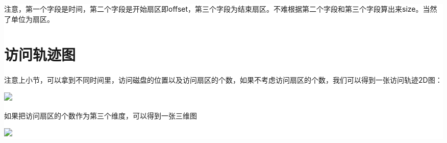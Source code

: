 
注意，第一个字段是时间，第二个字段是开始扇区即offset，第三个字段为结束扇区。不难根据第二个字段和第三个字段算出来size。当然了单位为扇区。

# 访问轨迹图

注意上小节，可以拿到不同时间里，访问磁盘的位置以及访问扇区的个数，如果不考虑访问扇区的个数，我们可以得到一张访问轨迹2D图：

![][18]

如果把访问扇区的个数作为第三个维度，可以得到一张三维图

![][19]

</font>


[0]: http://bean-li.github.io/
[1]: http://bean-li.github.io/categories/
[2]: http://bean-li.github.io/tags/
[3]: http://bean-li.github.io/guestbook/
[4]: http://bean-li.github.io/about/
[5]: http://bean-li.github.io/feed/
[6]: http://bean-li.github.io/categories/#linux
[7]: http://bean-li.github.io/tags/#linux
[8]: ./img/Linux-storage-stack-diagram_v4.0.png
[9]: ./img/io_path_simple.png
[10]: ./img/blktrace_architecture.png
[11]: ./img/blktrace_out.png
[12]: ./img/latency_distribution_table.png
[13]: ./img/sdb.d2c_latency.png
[14]: ./img/sdb.q2c_latency.png
[15]: ./img/sdb_iops.png
[16]: ./img/sdb_mbps.png
[17]: ./img/sdb_iosize_hist.png
[18]: ./img/sdb_offset.png
[19]: ./img/sdb_offset_pattern.png